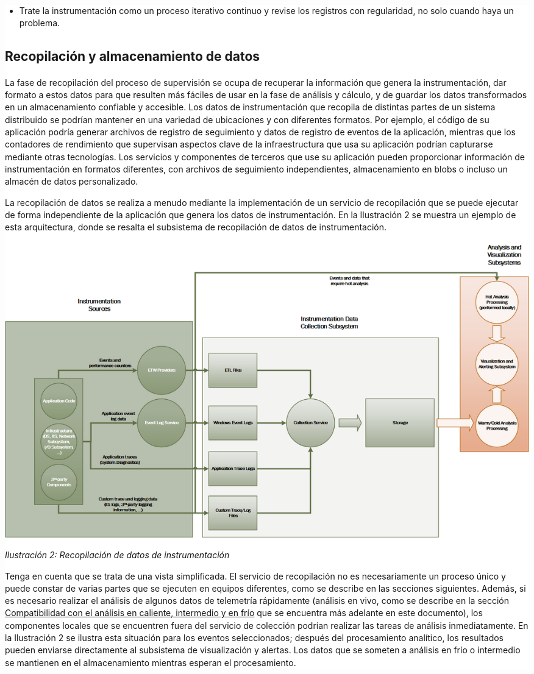 - Trate la instrumentación como un proceso iterativo continuo y revise los registros con regularidad, no solo cuando haya un problema.

## Recopilación y almacenamiento de datos
La fase de recopilación del proceso de supervisión se ocupa de recuperar la información que genera la instrumentación, dar formato a estos datos para que resulten más fáciles de usar en la fase de análisis y cálculo, y de guardar los datos transformados en un almacenamiento confiable y accesible. Los datos de instrumentación que recopila de distintas partes de un sistema distribuido se podrían mantener en una variedad de ubicaciones y con diferentes formatos. Por ejemplo, el código de su aplicación podría generar archivos de registro de seguimiento y datos de registro de eventos de la aplicación, mientras que los contadores de rendimiento que supervisan aspectos clave de la infraestructura que usa su aplicación podrían capturarse mediante otras tecnologías. Los servicios y componentes de terceros que use su aplicación pueden proporcionar información de instrumentación en formatos diferentes, con archivos de seguimiento independientes, almacenamiento en blobs o incluso un almacén de datos personalizado.

La recopilación de datos se realiza a menudo mediante la implementación de un servicio de recopilación que se puede ejecutar de forma independiente de la aplicación que genera los datos de instrumentación. En la Ilustración 2 se muestra un ejemplo de esta arquitectura, donde se resalta el subsistema de recopilación de datos de instrumentación.

![](media/best-practices-monitoring/TelemetryService.png)

_Ilustración 2: Recopilación de datos de instrumentación_

Tenga en cuenta que se trata de una vista simplificada. El servicio de recopilación no es necesariamente un proceso único y puede constar de varias partes que se ejecuten en equipos diferentes, como se describe en las secciones siguientes. Además, si es necesario realizar el análisis de algunos datos de telemetría rápidamente (análisis en vivo, como se describe en la sección [Compatibilidad con el análisis en caliente, intermedio y en frío](#supporting-hot-warm-and-cold-analysis) que se encuentra más adelante en este documento), los componentes locales que se encuentren fuera del servicio de colección podrían realizar las tareas de análisis inmediatamente. En la Ilustración 2 se ilustra esta situación para los eventos seleccionados; después del procesamiento analítico, los resultados pueden enviarse directamente al subsistema de visualización y alertas. Los datos que se someten a análisis en frío o intermedio se mantienen en el almacenamiento mientras esperan el procesamiento.
